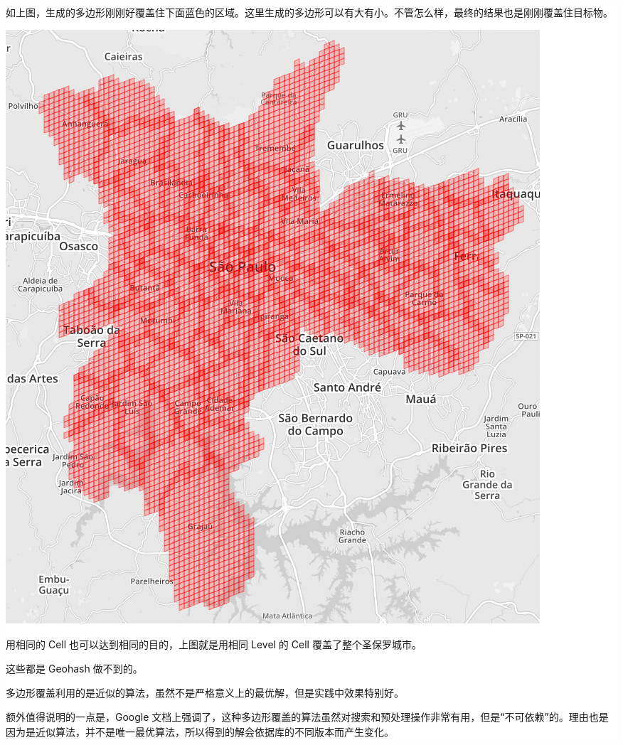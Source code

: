如上图，生成的多边形刚刚好覆盖住下面蓝色的区域。这里生成的多边形可以有大有小。不管怎么样，最终的结果也是刚刚覆盖住目标物。

![](/images/geo/s2-stpaul.png)

用相同的 Cell 也可以达到相同的目的，上图就是用相同 Level 的 Cell 覆盖了整个圣保罗城市。


这些都是 Geohash 做不到的。

多边形覆盖利用的是近似的算法，虽然不是严格意义上的最优解，但是实践中效果特别好。

额外值得说明的一点是，Google 文档上强调了，这种多边形覆盖的算法虽然对搜索和预处理操作非常有用，但是“不可依赖”的。理由也是因为是近似算法，并不是唯一最优算法，所以得到的解会依据库的不同版本而产生变化。
